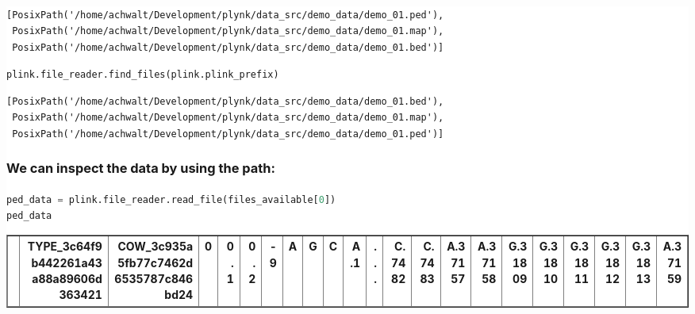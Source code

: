 


    [PosixPath('/home/achwalt/Development/plynk/data_src/demo_data/demo_01.ped'),
     PosixPath('/home/achwalt/Development/plynk/data_src/demo_data/demo_01.map'),
     PosixPath('/home/achwalt/Development/plynk/data_src/demo_data/demo_01.bed')]




```python
plink.file_reader.find_files(plink.plink_prefix)
```




    [PosixPath('/home/achwalt/Development/plynk/data_src/demo_data/demo_01.bed'),
     PosixPath('/home/achwalt/Development/plynk/data_src/demo_data/demo_01.map'),
     PosixPath('/home/achwalt/Development/plynk/data_src/demo_data/demo_01.ped')]



### We can inspect the data by using the path:


```python
ped_data = plink.file_reader.read_file(files_available[0])
ped_data
```




<div>
<style scoped>
    .dataframe tbody tr th:only-of-type {
        vertical-align: middle;
    }

    .dataframe tbody tr th {
        vertical-align: top;
    }

    .dataframe thead th {
        text-align: right;
    }
</style>
<table border="1" class="dataframe">
  <thead>
    <tr style="text-align: right;">
      <th></th>
      <th>TYPE_3c64f9b442261a43a88a89606d363421</th>
      <th>COW_3c935a5fb77c7462d6535787c846bd24</th>
      <th>0</th>
      <th>0.1</th>
      <th>0.2</th>
      <th>-9</th>
      <th>A</th>
      <th>G</th>
      <th>C</th>
      <th>A.1</th>
      <th>...</th>
      <th>C.7482</th>
      <th>C.7483</th>
      <th>A.37157</th>
      <th>A.37158</th>
      <th>G.31809</th>
      <th>G.31810</th>
      <th>G.31811</th>
      <th>G.31812</th>
      <th>G.31813</th>
      <th>A.37159</th>
    </tr>